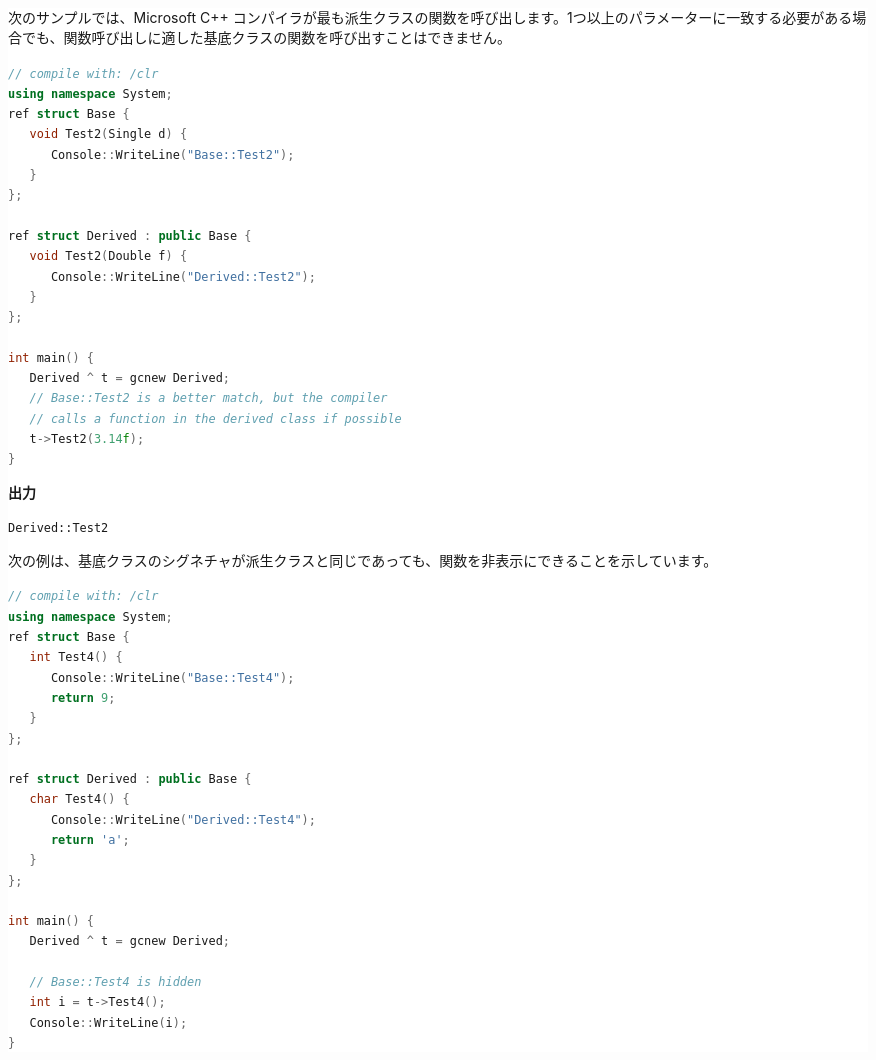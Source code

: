 次のサンプルでは、Microsoft C++ コンパイラが最も派生クラスの関数を呼び出します。1つ以上のパラメーターに一致する必要がある場合でも、関数呼び出しに適した基底クラスの関数を呼び出すことはできません。

```cpp
// compile with: /clr
using namespace System;
ref struct Base {
   void Test2(Single d) {
      Console::WriteLine("Base::Test2");
   }
};

ref struct Derived : public Base {
   void Test2(Double f) {
      Console::WriteLine("Derived::Test2");
   }
};

int main() {
   Derived ^ t = gcnew Derived;
   // Base::Test2 is a better match, but the compiler
   // calls a function in the derived class if possible
   t->Test2(3.14f);
}
```

**出力**

```Output
Derived::Test2
```

次の例は、基底クラスのシグネチャが派生クラスと同じであっても、関数を非表示にできることを示しています。

```cpp
// compile with: /clr
using namespace System;
ref struct Base {
   int Test4() {
      Console::WriteLine("Base::Test4");
      return 9;
   }
};

ref struct Derived : public Base {
   char Test4() {
      Console::WriteLine("Derived::Test4");
      return 'a';
   }
};

int main() {
   Derived ^ t = gcnew Derived;

   // Base::Test4 is hidden
   int i = t->Test4();
   Console::WriteLine(i);
}
```
